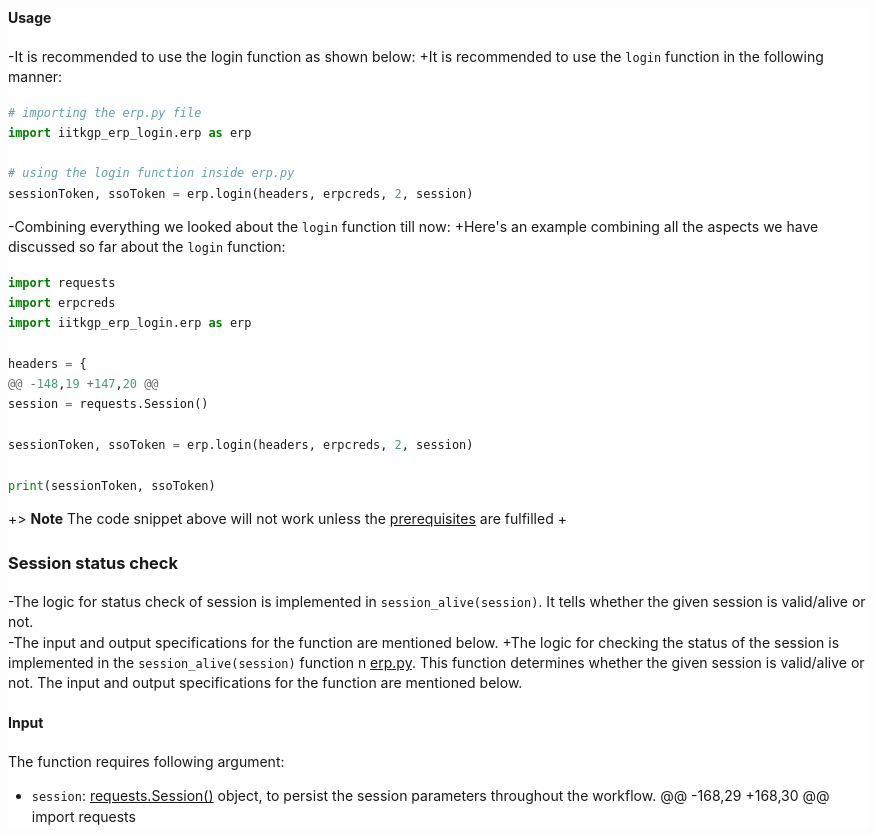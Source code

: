  <div id="login-usage"></div>
 
 #### Usage
-It is recommended to use the login function as shown below:
+It is recommended to use the `login` function in the following manner:
 ```python
 # importing the erp.py file
 import iitkgp_erp_login.erp as erp
 
 # using the login function inside erp.py
 sessionToken, ssoToken = erp.login(headers, erpcreds, 2, session)
 ```
 
-Combining everything we looked about the `login` function till now:
+Here's an example combining all the aspects we have discussed so far about the `login` function:
 
 ```python
 import requests
 import erpcreds
 import iitkgp_erp_login.erp as erp
 
 headers = {
@@ -148,19 +147,20 @@
 session = requests.Session()
 
 sessionToken, ssoToken = erp.login(headers, erpcreds, 2, session)
    
 print(sessionToken, ssoToken)
 ```
 
+> **Note** The code snippet above will not work unless the <a href="#prerequisites">prerequisites</a> are fulfilled
+
 <div id="session-alive"></div>
 
 ### Session status check
-The logic for status check of session is implemented in `session_alive(session)`. It tells whether the given session is valid/alive or not.<br>
-The input and output specifications for the function are mentioned below.
+The logic for checking the status of the session is implemented in the `session_alive(session)` function  n [erp.py](https://github.com/proffapt/iitkgp-erp-login-pypi/blob/main/src/iitkgp_erp_login/erp.py). This function determines whether the given session is valid/alive or not. The input and output specifications for the function are mentioned below.
 
 <div id="session-alive-input"></div>
 
 #### Input
 The function requires following argument:
 
  -  `session`: [requests.Session()](https://docs.python-requests.org/en/latest/_modules/requests/sessions/) object, to persist the session parameters throughout the workflow.
@@ -168,29 +168,30 @@
     import requests
 